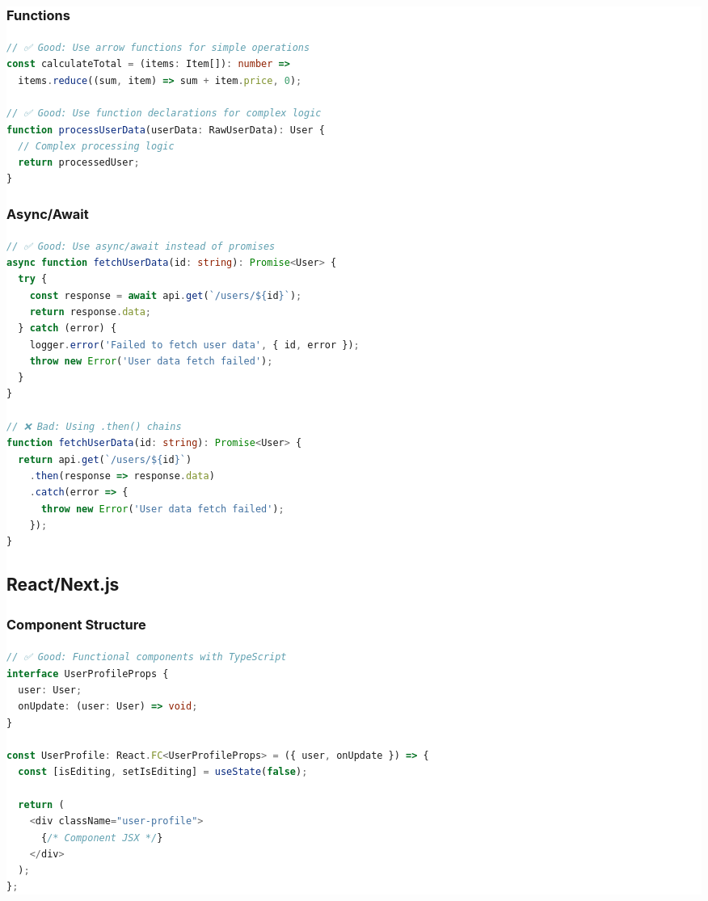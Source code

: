 ### Functions
```typescript
// ✅ Good: Use arrow functions for simple operations
const calculateTotal = (items: Item[]): number => 
  items.reduce((sum, item) => sum + item.price, 0);

// ✅ Good: Use function declarations for complex logic
function processUserData(userData: RawUserData): User {
  // Complex processing logic
  return processedUser;
}
```

### Async/Await
```typescript
// ✅ Good: Use async/await instead of promises
async function fetchUserData(id: string): Promise<User> {
  try {
    const response = await api.get(`/users/${id}`);
    return response.data;
  } catch (error) {
    logger.error('Failed to fetch user data', { id, error });
    throw new Error('User data fetch failed');
  }
}

// ❌ Bad: Using .then() chains
function fetchUserData(id: string): Promise<User> {
  return api.get(`/users/${id}`)
    .then(response => response.data)
    .catch(error => {
      throw new Error('User data fetch failed');
    });
}
```

## React/Next.js

### Component Structure
```typescript
// ✅ Good: Functional components with TypeScript
interface UserProfileProps {
  user: User;
  onUpdate: (user: User) => void;
}

const UserProfile: React.FC<UserProfileProps> = ({ user, onUpdate }) => {
  const [isEditing, setIsEditing] = useState(false);
  
  return (
    <div className="user-profile">
      {/* Component JSX */}
    </div>
  );
};
```
